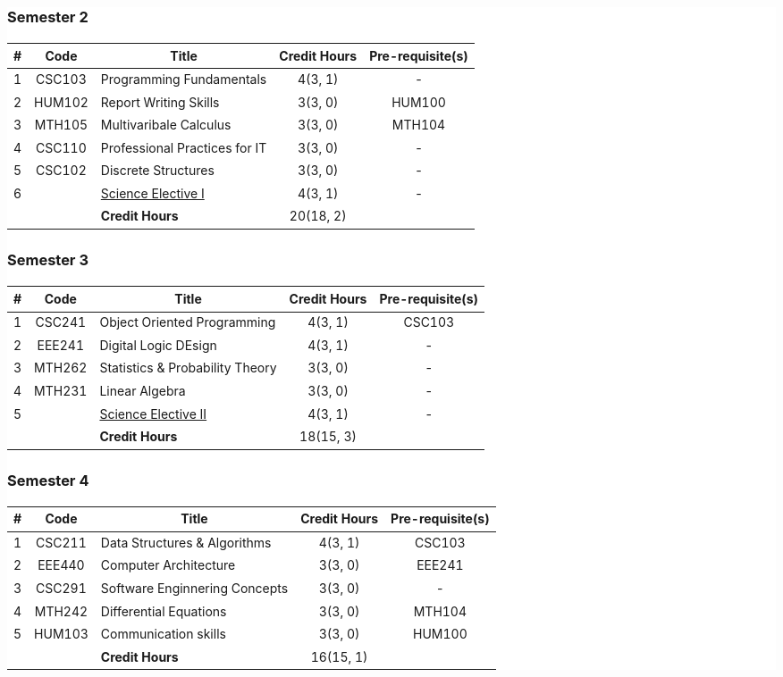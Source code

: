### Semester 2

| # | Code | Title | Credit Hours | Pre-requisite(s) |
|:-:|:----:|-------|:------------:|:----------------:|
| 1 | CSC103 | Programming Fundamentals | 4(3, 1) | - |
| 2 | HUM102 | Report Writing Skills | 3(3, 0) | HUM100 |
| 3 | MTH105 | Multivaribale Calculus | 3(3, 0) | MTH104 |
| 4 | CSC110 | Professional Practices for IT | 3(3, 0) | - |
| 5 | CSC102 | Discrete Structures | 3(3, 0) | - |
| 6 |  | [Science Elective I](#sciences-electives) | 4(3, 1) | - |
|   |        | **Credit Hours** | 20(18, 2) |  |

### Semester 3

| # | Code | Title | Credit Hours | Pre-requisite(s) |
|:-:|:----:|-------|:------------:|:----------------:|
| 1 | CSC241 | Object Oriented Programming | 4(3, 1) | CSC103 |
| 2 | EEE241 | Digital Logic DEsign | 4(3, 1) | - |
| 3 | MTH262 | Statistics & Probability Theory | 3(3, 0) | - |
| 4 | MTH231 | Linear Algebra | 3(3, 0) | - |
| 5 | | [Science Elective II](#sciences-electives) | 4(3, 1) | - |
|   |        | **Credit Hours** | 18(15, 3) |  |

### Semester 4

| # | Code | Title | Credit Hours | Pre-requisite(s) |
|:-:|:----:|-------|:------------:|:----------------:|
| 1 | CSC211 | Data Structures & Algorithms | 4(3, 1) | CSC103 |
| 2 | EEE440 | Computer Architecture | 3(3, 0) | EEE241 |
| 3 | CSC291 | Software Enginnering Concepts | 3(3, 0) | - |
| 4 | MTH242 | Differential Equations | 3(3, 0) | MTH104 |
| 5 | HUM103 | Communication skills | 3(3, 0) | HUM100 |
|   |        | **Credit Hours** | 16(15, 1) |  |
